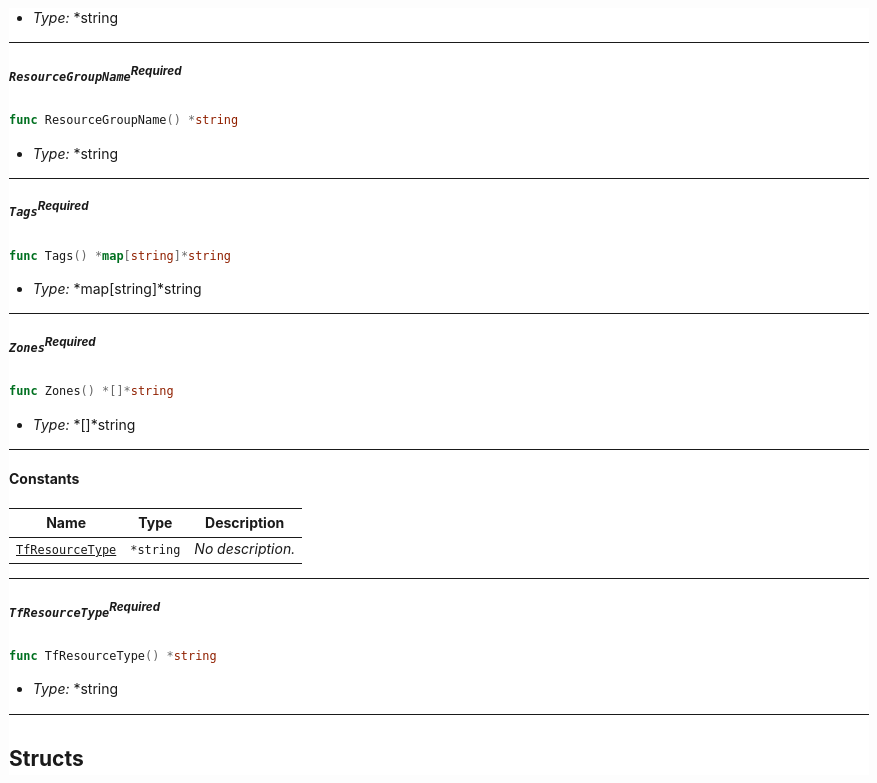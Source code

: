 - *Type:* *string

---

##### `ResourceGroupName`<sup>Required</sup> <a name="ResourceGroupName" id="@cdktf/provider-azurerm.elasticSan.ElasticSan.property.resourceGroupName"></a>

```go
func ResourceGroupName() *string
```

- *Type:* *string

---

##### `Tags`<sup>Required</sup> <a name="Tags" id="@cdktf/provider-azurerm.elasticSan.ElasticSan.property.tags"></a>

```go
func Tags() *map[string]*string
```

- *Type:* *map[string]*string

---

##### `Zones`<sup>Required</sup> <a name="Zones" id="@cdktf/provider-azurerm.elasticSan.ElasticSan.property.zones"></a>

```go
func Zones() *[]*string
```

- *Type:* *[]*string

---

#### Constants <a name="Constants" id="Constants"></a>

| **Name** | **Type** | **Description** |
| --- | --- | --- |
| <code><a href="#@cdktf/provider-azurerm.elasticSan.ElasticSan.property.tfResourceType">TfResourceType</a></code> | <code>*string</code> | *No description.* |

---

##### `TfResourceType`<sup>Required</sup> <a name="TfResourceType" id="@cdktf/provider-azurerm.elasticSan.ElasticSan.property.tfResourceType"></a>

```go
func TfResourceType() *string
```

- *Type:* *string

---

## Structs <a name="Structs" id="Structs"></a>
